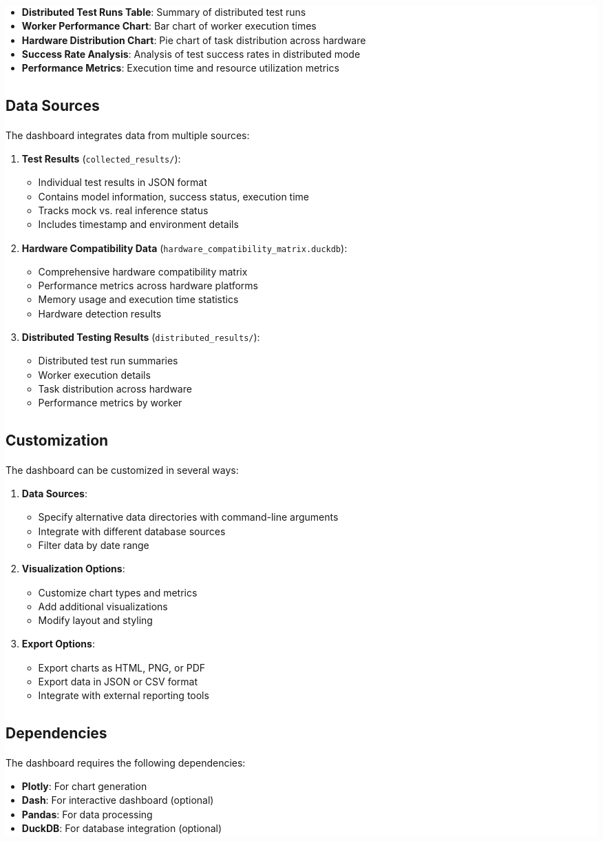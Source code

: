 - **Distributed Test Runs Table**: Summary of distributed test runs
- **Worker Performance Chart**: Bar chart of worker execution times
- **Hardware Distribution Chart**: Pie chart of task distribution across hardware
- **Success Rate Analysis**: Analysis of test success rates in distributed mode
- **Performance Metrics**: Execution time and resource utilization metrics

## Data Sources

The dashboard integrates data from multiple sources:

1. **Test Results** (`collected_results/`):
   - Individual test results in JSON format
   - Contains model information, success status, execution time
   - Tracks mock vs. real inference status
   - Includes timestamp and environment details

2. **Hardware Compatibility Data** (`hardware_compatibility_matrix.duckdb`):
   - Comprehensive hardware compatibility matrix
   - Performance metrics across hardware platforms
   - Memory usage and execution time statistics
   - Hardware detection results

3. **Distributed Testing Results** (`distributed_results/`):
   - Distributed test run summaries
   - Worker execution details
   - Task distribution across hardware
   - Performance metrics by worker

## Customization

The dashboard can be customized in several ways:

1. **Data Sources**:
   - Specify alternative data directories with command-line arguments
   - Integrate with different database sources
   - Filter data by date range

2. **Visualization Options**:
   - Customize chart types and metrics
   - Add additional visualizations
   - Modify layout and styling

3. **Export Options**:
   - Export charts as HTML, PNG, or PDF
   - Export data in JSON or CSV format
   - Integrate with external reporting tools

## Dependencies

The dashboard requires the following dependencies:

- **Plotly**: For chart generation
- **Dash**: For interactive dashboard (optional)
- **Pandas**: For data processing
- **DuckDB**: For database integration (optional)
